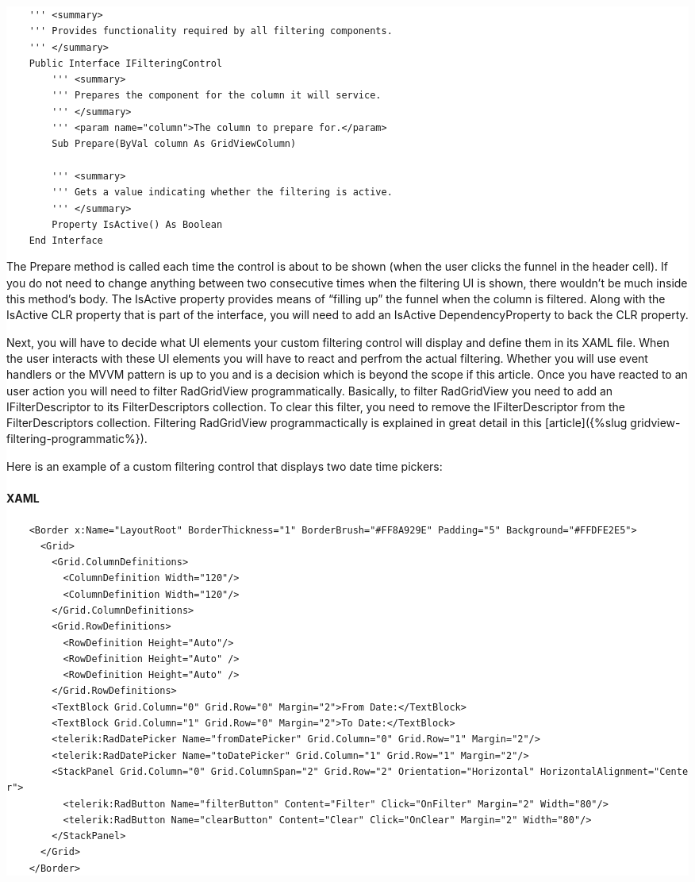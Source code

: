 ```VB.NET
	''' <summary>
	''' Provides functionality required by all filtering components.
	''' </summary>
	Public Interface IFilteringControl
	    ''' <summary>
	    ''' Prepares the component for the column it will service.
	    ''' </summary>
	    ''' <param name="column">The column to prepare for.</param>
	    Sub Prepare(ByVal column As GridViewColumn)
	
	    ''' <summary>
	    ''' Gets a value indicating whether the filtering is active.
	    ''' </summary>
	    Property IsActive() As Boolean
	End Interface
```


The Prepare method is called each time the control is about to be shown (when the user clicks the funnel in the header cell). If you do not need to change anything between two consecutive times when the filtering UI is shown, there wouldn’t be much inside this method’s body. The IsActive property provides means of “filling up” the funnel when the column is filtered. Along with the IsActive CLR property that is part of the interface, you will need to add an IsActive DependencyProperty to back the CLR property.

Next, you will have to decide what UI elements your custom filtering control will display and define them in its XAML file. When the user interacts with these UI elements you will have to react and perfrom the actual filtering. Whether you will use event handlers or the MVVM pattern is up to you and is a decision which is beyond the scope if this article. Once you have reacted to an user action you will need to filter RadGridView programmatically. Basically, to filter RadGridView you need to add an IFilterDescriptor to its FilterDescriptors collection. To clear this filter, you need to remove the IFilterDescriptor from the FilterDescriptors collection. Filtering RadGridView programmactically is explained in great detail in this [article]({%slug gridview-filtering-programmatic%}).

Here is an example of a custom filtering control that displays two date time pickers:

#### __XAML__

```XAML
	<Border x:Name="LayoutRoot" BorderThickness="1" BorderBrush="#FF8A929E" Padding="5" Background="#FFDFE2E5">
	  <Grid>
	    <Grid.ColumnDefinitions>
	      <ColumnDefinition Width="120"/>
	      <ColumnDefinition Width="120"/>
	    </Grid.ColumnDefinitions>
	    <Grid.RowDefinitions>
	      <RowDefinition Height="Auto"/>
	      <RowDefinition Height="Auto" />
	      <RowDefinition Height="Auto" />
	    </Grid.RowDefinitions>
	    <TextBlock Grid.Column="0" Grid.Row="0" Margin="2">From Date:</TextBlock>
	    <TextBlock Grid.Column="1" Grid.Row="0" Margin="2">To Date:</TextBlock>
	    <telerik:RadDatePicker Name="fromDatePicker" Grid.Column="0" Grid.Row="1" Margin="2"/>
	    <telerik:RadDatePicker Name="toDatePicker" Grid.Column="1" Grid.Row="1" Margin="2"/>
	    <StackPanel Grid.Column="0" Grid.ColumnSpan="2" Grid.Row="2" Orientation="Horizontal" HorizontalAlignment="Center">
	      <telerik:RadButton Name="filterButton" Content="Filter" Click="OnFilter" Margin="2" Width="80"/>
	      <telerik:RadButton Name="clearButton" Content="Clear" Click="OnClear" Margin="2" Width="80"/>
	    </StackPanel>
	  </Grid>
	</Border>
```
